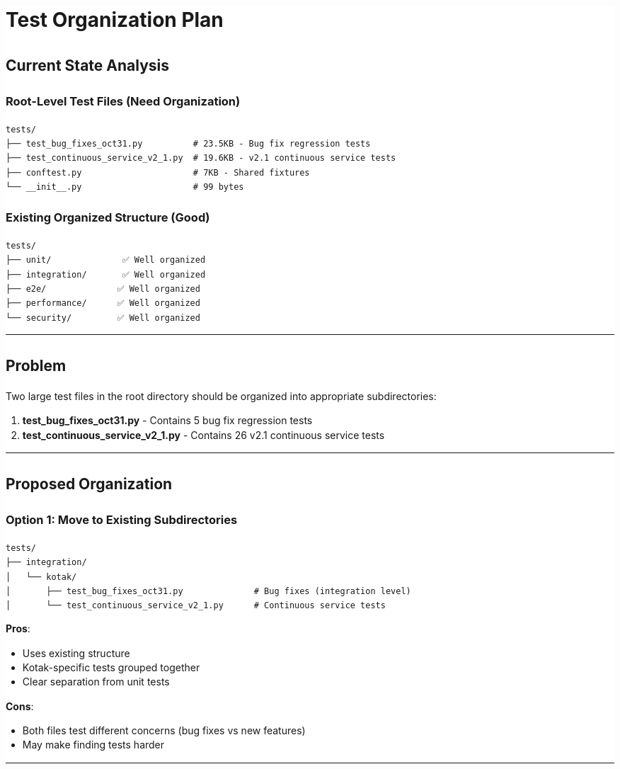 # Test Organization Plan

## Current State Analysis

### Root-Level Test Files (Need Organization)
```
tests/
├── test_bug_fixes_oct31.py          # 23.5KB - Bug fix regression tests
├── test_continuous_service_v2_1.py  # 19.6KB - v2.1 continuous service tests
├── conftest.py                      # 7KB - Shared fixtures
└── __init__.py                      # 99 bytes
```

### Existing Organized Structure (Good)
```
tests/
├── unit/              ✅ Well organized
├── integration/       ✅ Well organized
├── e2e/              ✅ Well organized
├── performance/      ✅ Well organized
└── security/         ✅ Well organized
```

---

## Problem
Two large test files in the root directory should be organized into appropriate subdirectories:
1. **test_bug_fixes_oct31.py** - Contains 5 bug fix regression tests
2. **test_continuous_service_v2_1.py** - Contains 26 v2.1 continuous service tests

---

## Proposed Organization

### Option 1: Move to Existing Subdirectories
```
tests/
├── integration/
│   └── kotak/
│       ├── test_bug_fixes_oct31.py              # Bug fixes (integration level)
│       └── test_continuous_service_v2_1.py      # Continuous service tests
```

**Pros**: 
- Uses existing structure
- Kotak-specific tests grouped together
- Clear separation from unit tests

**Cons**:
- Both files test different concerns (bug fixes vs new features)
- May make finding tests harder

---